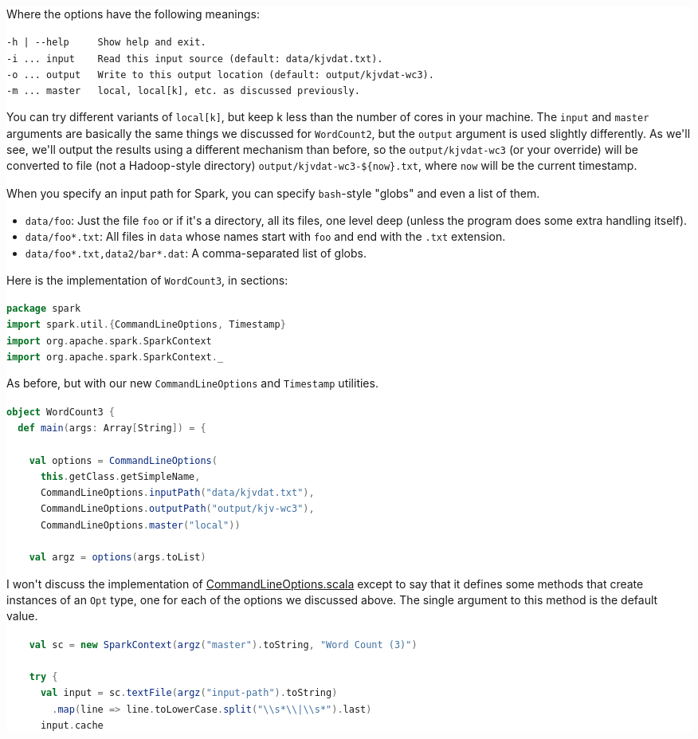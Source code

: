 Where the options have the following meanings:

```
-h | --help     Show help and exit.
-i ... input    Read this input source (default: data/kjvdat.txt).
-o ... output   Write to this output location (default: output/kjvdat-wc3).
-m ... master   local, local[k], etc. as discussed previously.
```

You can try different variants of `local[k]`, but keep k less than the number of cores in your machine. The `input` and `master` arguments are basically the same things we discussed for `WordCount2`, but the `output` argument is used slightly differently. As we'll see, we'll output the results using a different mechanism than before, so the `output/kjvdat-wc3` (or your override) will be converted to file (not a Hadoop-style directory) `output/kjvdat-wc3-${now}.txt`, where `now` will be the current timestamp.

When you specify an input path for Spark, you can specify `bash`-style "globs" and even a list of them.

* `data/foo`: Just the file `foo` or if it's a directory, all its files, one level deep (unless the program does some extra handling itself).
* `data/foo*.txt`: All files in `data` whose names start with `foo` and end with the `.txt` extension.
* `data/foo*.txt,data2/bar*.dat`: A comma-separated list of globs.

Here is the implementation of `WordCount3`, in sections:

```scala
package spark
import spark.util.{CommandLineOptions, Timestamp}
import org.apache.spark.SparkContext
import org.apache.spark.SparkContext._
```

As before, but with our new `CommandLineOptions` and `Timestamp` utilities.

```scala
object WordCount3 {
  def main(args: Array[String]) = {

    val options = CommandLineOptions(
      this.getClass.getSimpleName,
      CommandLineOptions.inputPath("data/kjvdat.txt"),
      CommandLineOptions.outputPath("output/kjv-wc3"),
      CommandLineOptions.master("local"))

    val argz = options(args.toList)
```

I won't discuss the implementation of <a class="shortcut" href="#code/src/main/scala/spark/util/CommandLineOptions.scala">CommandLineOptions.scala</a> except to say that it defines some methods that create instances of an `Opt` type, one for each of the options we discussed above. The single argument to this method is the default value. 

```scala
    val sc = new SparkContext(argz("master").toString, "Word Count (3)")

    try {
      val input = sc.textFile(argz("input-path").toString)
        .map(line => line.toLowerCase.split("\\s*\\|\\s*").last)
      input.cache
```
